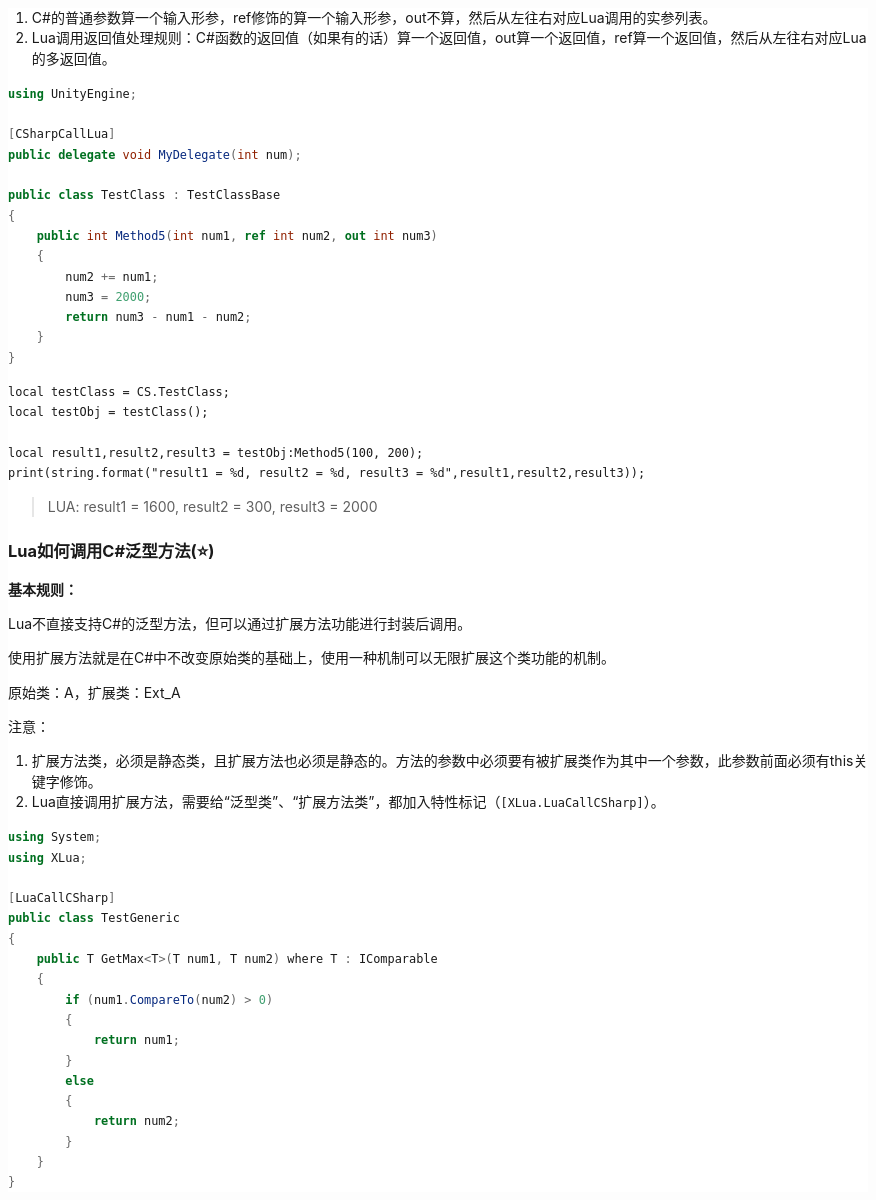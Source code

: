 1. C#的普通参数算一个输入形参，ref修饰的算一个输入形参，out不算，然后从左往右对应Lua调用的实参列表。
2. Lua调用返回值处理规则：C#函数的返回值（如果有的话）算一个返回值，out算一个返回值，ref算一个返回值，然后从左往右对应Lua的多返回值。

```c#
using UnityEngine;

[CSharpCallLua]
public delegate void MyDelegate(int num);

public class TestClass : TestClassBase
{
    public int Method5(int num1, ref int num2, out int num3)
    {
        num2 += num1;
        num3 = 2000;
        return num3 - num1 - num2;
    }
}
```

```
local testClass = CS.TestClass;
local testObj = testClass();

local result1,result2,result3 = testObj:Method5(100, 200);
print(string.format("result1 = %d, result2 = %d, result3 = %d",result1,result2,result3));
```

> LUA: result1 = 1600, result2 = 300, result3 = 2000



### Lua如何调用C#泛型方法(⭐)

**基本规则：**

Lua不直接支持C#的泛型方法，但可以通过扩展方法功能进行封装后调用。

使用扩展方法就是在C#中不改变原始类的基础上，使用一种机制可以无限扩展这个类功能的机制。

原始类：A，扩展类：Ext_A

注意：

1. 扩展方法类，必须是静态类，且扩展方法也必须是静态的。方法的参数中必须要有被扩展类作为其中一个参数，此参数前面必须有this关键字修饰。
2. Lua直接调用扩展方法，需要给“泛型类”、“扩展方法类”，都加入特性标记（`[XLua.LuaCallCSharp]`）。

```c#
using System;
using XLua;

[LuaCallCSharp]
public class TestGeneric
{
    public T GetMax<T>(T num1, T num2) where T : IComparable
    {
        if (num1.CompareTo(num2) > 0)
        {
            return num1;
        }
        else
        {
            return num2;
        }
    }
}
```

